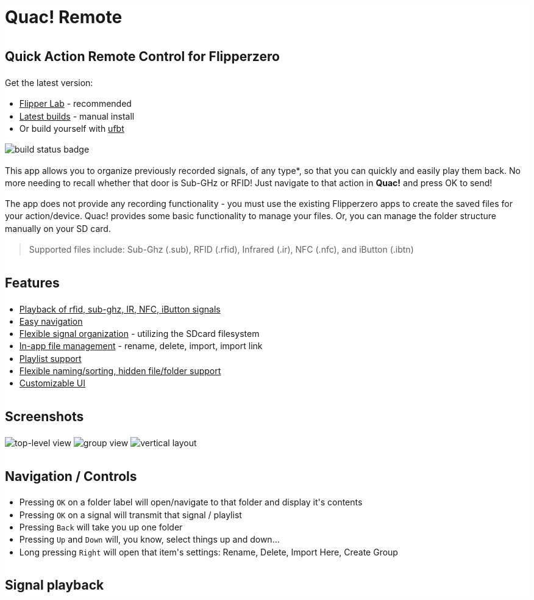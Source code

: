 # Quac! Remote

## Quick Action Remote Control for Flipperzero

Get the latest version:

* [Flipper Lab](https://lab.flipper.net/apps/quac) - recommended
* [Latest builds](https://github.com/rdefeo/quac/releases) - manual install
* Or build yourself with [ufbt](README.md#building)

![build status badge](https://github.com/rdefeo/quac/actions/workflows/build.yml/badge.svg)

This app allows you to organize previously recorded signals, of any type*, so that you can quickly and easily play them back. No more needing to recall whether that door is Sub-GHz or RFID! Just navigate to that action in **Quac!** and press OK to send!

The app does not provide any recording functionality - you must use the existing Flipperzero apps to create the saved files for your action/device. Quac! provides some basic functionality to manage your files. Or, you can manage the folder structure manually on your SD card.

> Supported files include: Sub-Ghz (.sub), RFID (.rfid), Infrared (.ir), NFC (.nfc), and iButton (.ibtn)

## Features

* [Playback of rfid, sub-ghz, IR, NFC, iButton signals](README.md#signal-playback)
* [Easy navigation](README.md#navigation--controls)
* [Flexible signal organization](README.md#signal-organization) - utilizing the SDcard filesystem
* [In-app file management](README.md#action-settings) - rename, delete, import, import link
* [Playlist support](README.md#playlists)
* [Flexible naming/sorting, hidden file/folder support](README.md#sorting-and-naming)
* [Customizable UI](README.md#application-settings)

## Screenshots

![top-level view](screenshots/screenshot_1.png)
![group view](screenshots/screenshot_3.png)
![vertical layout](screenshots/screenshot_4_90.png)

## Navigation / Controls

* Pressing `OK` on a folder label will open/navigate to that folder and display it's contents
* Pressing `OK` on a signal will transmit that signal / playlist
* Pressing `Back` will take you up one folder
* Pressing `Up` and `Down` will, you know, select things up and down...
* Long pressing `Right` will open that item's settings: Rename, Delete, Import Here, Create Group

## Signal playback
